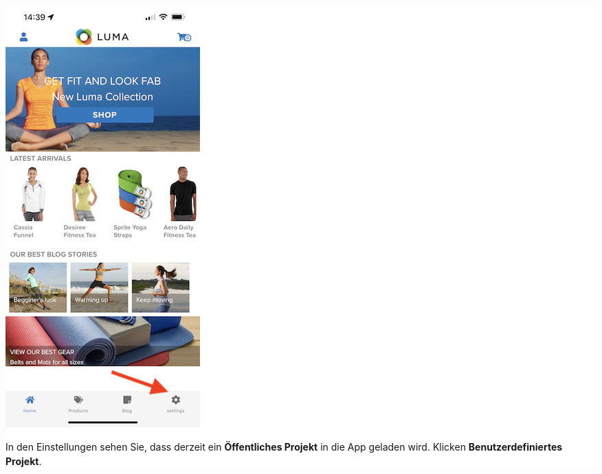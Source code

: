 ![DSN](../module0/images/mobileappn4.png)

In den Einstellungen sehen Sie, dass derzeit ein **Öffentliches Projekt** in die App geladen wird. Klicken **Benutzerdefiniertes Projekt**.
